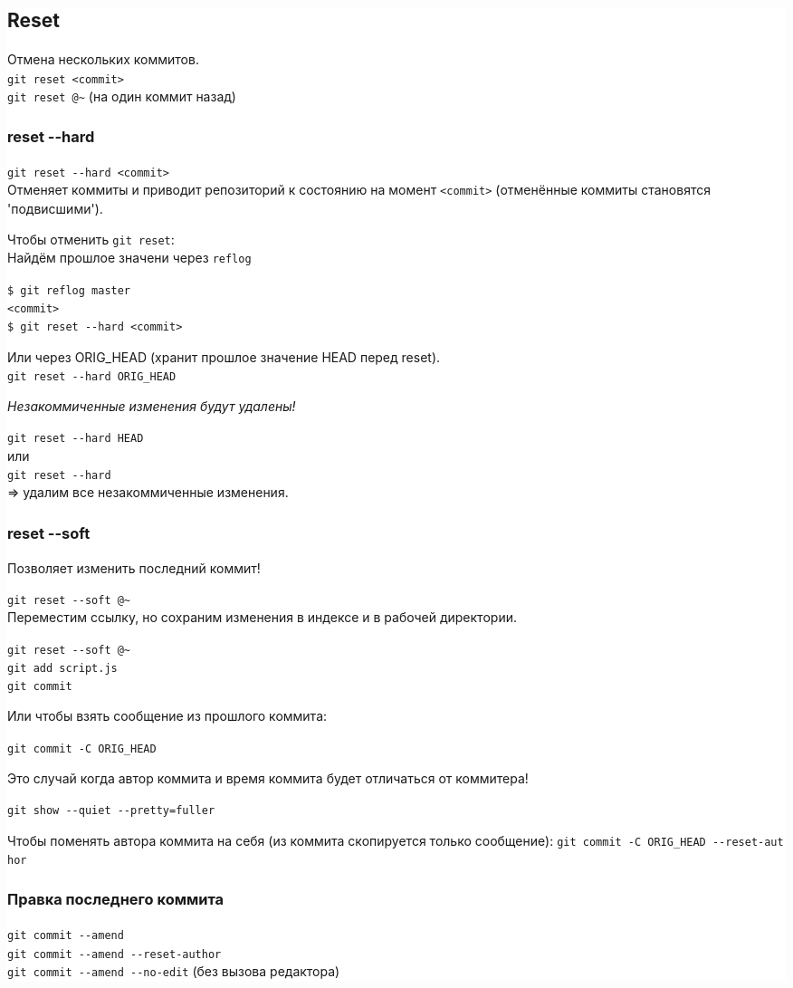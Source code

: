 ## Reset
Отмена нескольких коммитов.\
`git reset <commit>`\
`git reset @~` (на один коммит назад)

### reset --hard
`git reset --hard <commit>`\
Отменяет коммиты и приводит репозиторий к состоянию на момент `<commit>` (отменённые коммиты становятся 'подвисшими').

Чтобы отменить `git reset`:\
Найдём прошлое значени через `reflog`
```
$ git reflog master
<commit>
$ git reset --hard <commit>
```
Или через ORIG_HEAD (хранит прошлое значение HEAD перед reset).\
`git reset --hard ORIG_HEAD`

*Незакоммиченные изменения будут удалены!*

`git reset --hard HEAD`\
или\
`git reset --hard`\
=> удалим все незакоммиченные изменения.
### reset --soft
Позволяет изменить последний коммит!

`git reset --soft @~`\
Переместим ссылку, но сохраним изменения в индексе и в рабочей директории.

```
git reset --soft @~
git add script.js
git commit
```

Или чтобы взять сообщение из прошлого коммита:
```
git commit -C ORIG_HEAD
```
Это случай когда автор коммита и время коммита будет отличаться от коммитера!

`git show --quiet --pretty=fuller`

Чтобы поменять автора коммита на себя (из коммита скопируется только сообщение):
`git commit -C ORIG_HEAD --reset-author`

### Правка последнего коммита
`git commit --amend`\
`git commit --amend --reset-author`\
`git commit --amend --no-edit` (без вызова редактора)
